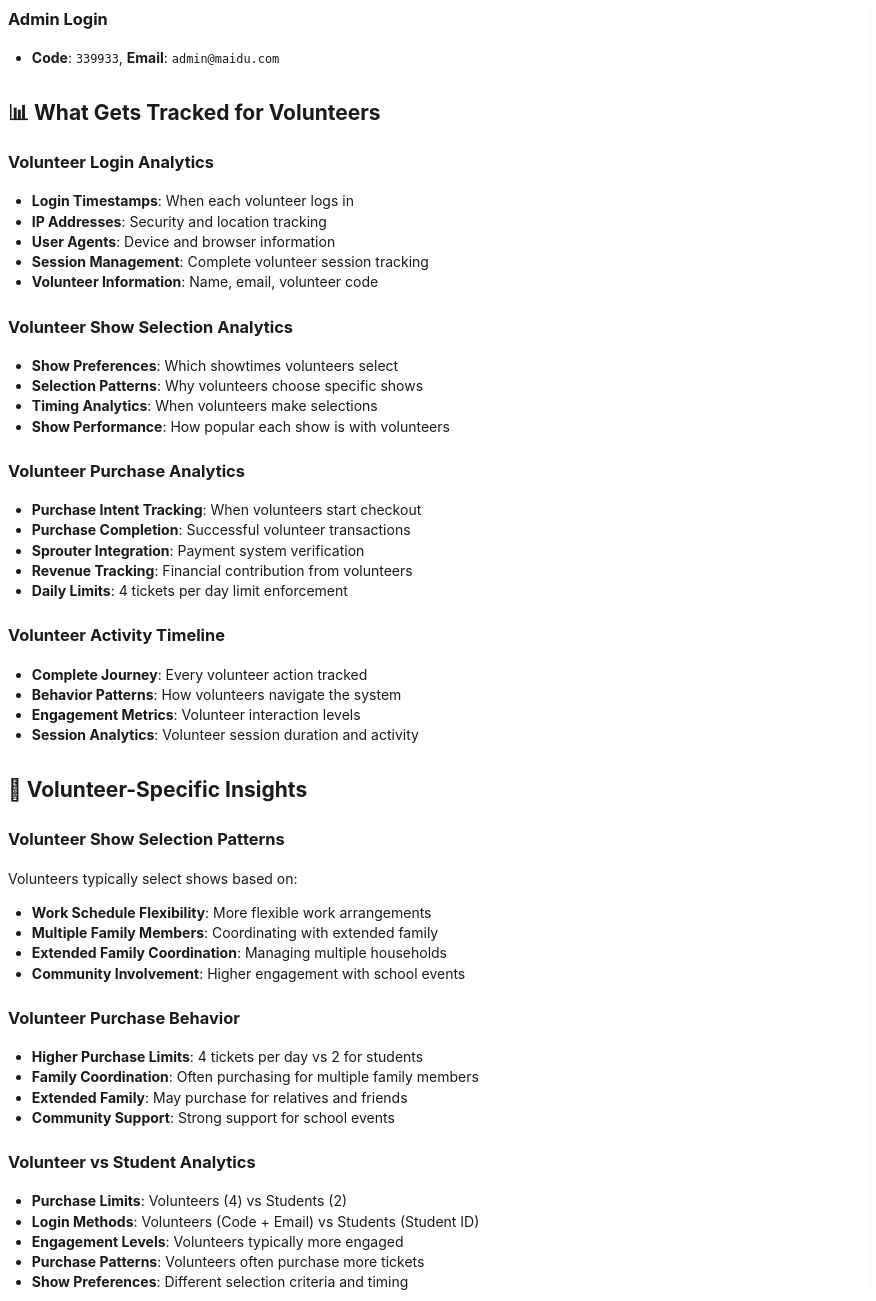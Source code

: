 ### **Admin Login**
- **Code**: `339933`, **Email**: `admin@maidu.com`

## 📊 **What Gets Tracked for Volunteers**

### **Volunteer Login Analytics**
- **Login Timestamps**: When each volunteer logs in
- **IP Addresses**: Security and location tracking
- **User Agents**: Device and browser information
- **Session Management**: Complete volunteer session tracking
- **Volunteer Information**: Name, email, volunteer code

### **Volunteer Show Selection Analytics**
- **Show Preferences**: Which showtimes volunteers select
- **Selection Patterns**: Why volunteers choose specific shows
- **Timing Analytics**: When volunteers make selections
- **Show Performance**: How popular each show is with volunteers

### **Volunteer Purchase Analytics**
- **Purchase Intent Tracking**: When volunteers start checkout
- **Purchase Completion**: Successful volunteer transactions
- **Sprouter Integration**: Payment system verification
- **Revenue Tracking**: Financial contribution from volunteers
- **Daily Limits**: 4 tickets per day limit enforcement

### **Volunteer Activity Timeline**
- **Complete Journey**: Every volunteer action tracked
- **Behavior Patterns**: How volunteers navigate the system
- **Engagement Metrics**: Volunteer interaction levels
- **Session Analytics**: Volunteer session duration and activity

## 🎯 **Volunteer-Specific Insights**

### **Volunteer Show Selection Patterns**
Volunteers typically select shows based on:
- **Work Schedule Flexibility**: More flexible work arrangements
- **Multiple Family Members**: Coordinating with extended family
- **Extended Family Coordination**: Managing multiple households
- **Community Involvement**: Higher engagement with school events

### **Volunteer Purchase Behavior**
- **Higher Purchase Limits**: 4 tickets per day vs 2 for students
- **Family Coordination**: Often purchasing for multiple family members
- **Extended Family**: May purchase for relatives and friends
- **Community Support**: Strong support for school events

### **Volunteer vs Student Analytics**
- **Purchase Limits**: Volunteers (4) vs Students (2)
- **Login Methods**: Volunteers (Code + Email) vs Students (Student ID)
- **Engagement Levels**: Volunteers typically more engaged
- **Purchase Patterns**: Volunteers often purchase more tickets
- **Show Preferences**: Different selection criteria and timing
